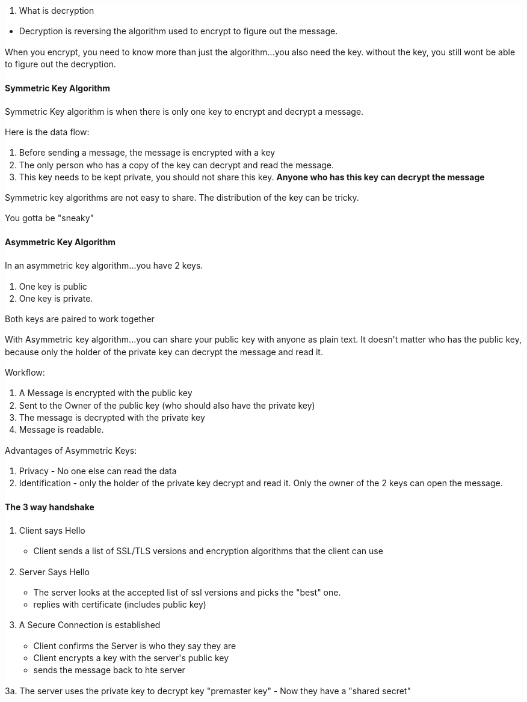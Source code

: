 1. What is decryption
- Decryption is reversing the algorithm used to encrypt to figure out the message.

When you encrypt, you need to know more than just the algorithm...you also need the key.
without the key, you still wont be able to figure out the decryption. 

#### Symmetric Key Algorithm
Symmetric Key algorithm is when there is only one key to encrypt and decrypt a message.

Here is the data flow:
1. Before sending a message, the message is encrypted with a key
1. The only person who has a copy of the key can decrypt and read the message.
1. This key needs to be kept private, you should not share this key. **Anyone who has this key can decrypt the message**

Symmetric key algorithms are not easy to share. The distribution of the key can be tricky. 

You gotta be "sneaky"

#### Asymmetric Key Algorithm
In an asymmetric key algorithm...you have 2 keys. 
1. One key is public
1. One key is private.

Both keys are paired to work together

With Asymmetric key algorithm...you can share your public key with anyone as plain text. 
It doesn't matter who has the public key, because only the holder of the private key can 
decrypt the message and read it. 

Workflow:
1. A Message is encrypted with the public key
1. Sent to the Owner of the public key (who should also have the private key)
1. The message is decrypted with the private key
1. Message is readable. 

Advantages of Asymmetric Keys:
1. Privacy - No one else can read the data
1. Identification - only the holder of the private key decrypt and read it. Only the 
owner of the 2 keys can open the message. 

#### The 3 way handshake

1. Client says Hello
	- Client sends a list of SSL/TLS versions
	and encryption algorithms that the client can use

1. Server Says Hello
	- The server looks at the accepted list of ssl versions and picks the "best" one.
	- replies with certificate (includes public key) 

1. A Secure Connection is established
	- Client confirms the Server is who they say they are
	- Client encrypts a key with the server's public key
	- sends the message back to hte server

3a. The server uses the private key to decrypt key "premaster key"
	- Now they have a "shared secret"
